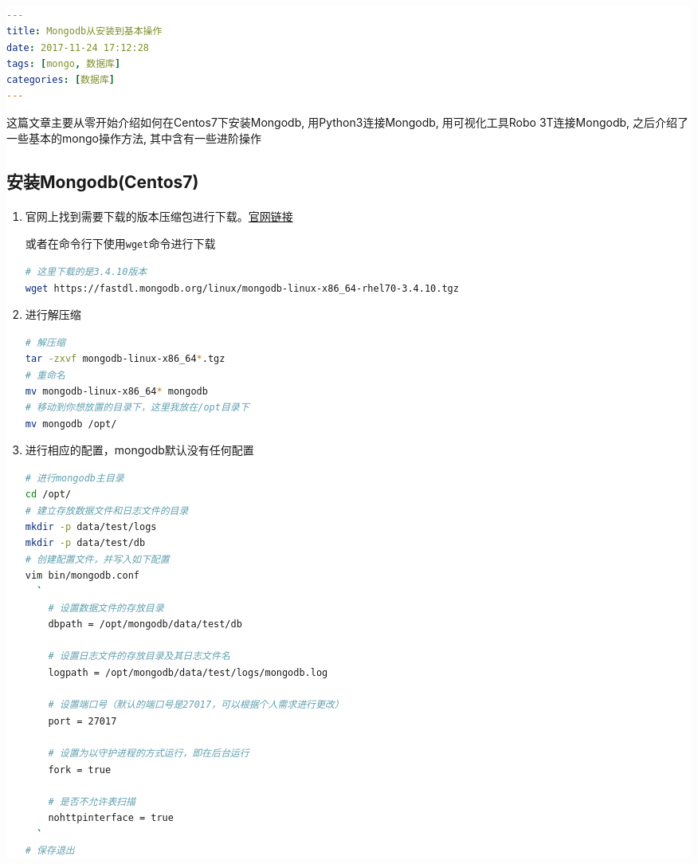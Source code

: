 ```yaml
---
title: Mongodb从安装到基本操作
date: 2017-11-24 17:12:28
tags: [mongo, 数据库]
categories: [数据库]
---
```

这篇文章主要从零开始介绍如何在Centos7下安装Mongodb, 用Python3连接Mongodb, 用可视化工具Robo 3T连接Mongodb, 之后介绍了一些基本的mongo操作方法, 其中含有一些进阶操作



## 安装Mongodb(Centos7)

1. 官网上找到需要下载的版本压缩包进行下载。[官网链接]( https://fastdl.mongodb.org/linux/)

   或者在命令行下使用`wget`命令进行下载

   ```bash
   # 这里下载的是3.4.10版本
   wget https://fastdl.mongodb.org/linux/mongodb-linux-x86_64-rhel70-3.4.10.tgz
   ```

2. 进行解压缩

   ```bash
   # 解压缩
   tar -zxvf mongodb-linux-x86_64*.tgz
   # 重命名
   mv mongodb-linux-x86_64* mongodb
   # 移动到你想放置的目录下，这里我放在/opt目录下
   mv mongodb /opt/
   ```

3. 进行相应的配置，mongodb默认没有任何配置

   ```bash
   # 进行mongodb主目录
   cd /opt/
   # 建立存放数据文件和日志文件的目录
   mkdir -p data/test/logs
   mkdir -p data/test/db
   # 创建配置文件，并写入如下配置
   vim bin/mongodb.conf
     `
       # 设置数据文件的存放目录
       dbpath = /opt/mongodb/data/test/db

       # 设置日志文件的存放目录及其日志文件名
       logpath = /opt/mongodb/data/test/logs/mongodb.log

       # 设置端口号（默认的端口号是27017，可以根据个人需求进行更改）
       port = 27017

       # 设置为以守护进程的方式运行，即在后台运行
       fork = true

       # 是否不允许表扫描
       nohttpinterface = true
     `
   # 保存退出
   ```
